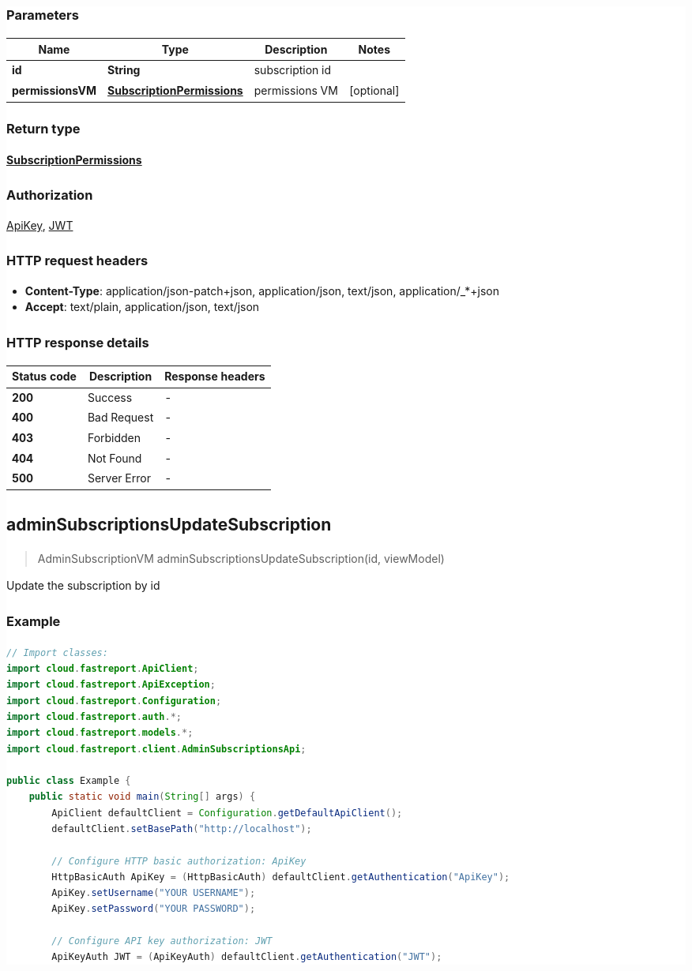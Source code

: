 ### Parameters


Name | Type | Description  | Notes
------------- | ------------- | ------------- | -------------
 **id** | **String**| subscription id |
 **permissionsVM** | [**SubscriptionPermissions**](SubscriptionPermissions.md)| permissions VM | [optional]

### Return type

[**SubscriptionPermissions**](SubscriptionPermissions.md)

### Authorization

[ApiKey](../README.md#ApiKey), [JWT](../README.md#JWT)

### HTTP request headers

- **Content-Type**: application/json-patch+json, application/json, text/json, application/_*+json
- **Accept**: text/plain, application/json, text/json


### HTTP response details
| Status code | Description | Response headers |
|-------------|-------------|------------------|
| **200** | Success |  -  |
| **400** | Bad Request |  -  |
| **403** | Forbidden |  -  |
| **404** | Not Found |  -  |
| **500** | Server Error |  -  |


## adminSubscriptionsUpdateSubscription

> AdminSubscriptionVM adminSubscriptionsUpdateSubscription(id, viewModel)

Update the subscription by id

### Example

```java
// Import classes:
import cloud.fastreport.ApiClient;
import cloud.fastreport.ApiException;
import cloud.fastreport.Configuration;
import cloud.fastreport.auth.*;
import cloud.fastreport.models.*;
import cloud.fastreport.client.AdminSubscriptionsApi;

public class Example {
    public static void main(String[] args) {
        ApiClient defaultClient = Configuration.getDefaultApiClient();
        defaultClient.setBasePath("http://localhost");
        
        // Configure HTTP basic authorization: ApiKey
        HttpBasicAuth ApiKey = (HttpBasicAuth) defaultClient.getAuthentication("ApiKey");
        ApiKey.setUsername("YOUR USERNAME");
        ApiKey.setPassword("YOUR PASSWORD");

        // Configure API key authorization: JWT
        ApiKeyAuth JWT = (ApiKeyAuth) defaultClient.getAuthentication("JWT");
```